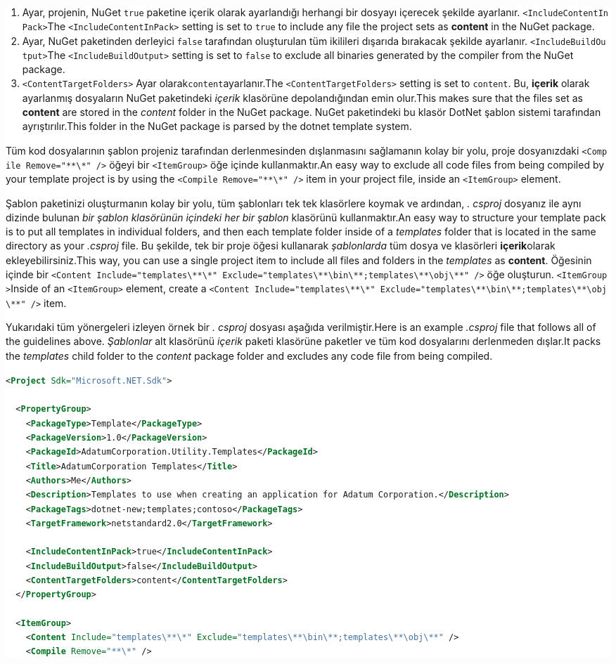 01. <span data-ttu-id="81e48-184">Ayar, projenin, NuGet `true` paketine içerik olarak ayarlandığı herhangi bir dosyayı içerecek şekilde ayarlanır. `<IncludeContentInPack>`</span><span class="sxs-lookup"><span data-stu-id="81e48-184">The `<IncludeContentInPack>` setting is set to `true` to include any file the project sets as **content** in the NuGet package.</span></span>
01. <span data-ttu-id="81e48-185">Ayar, NuGet paketinden derleyici `false` tarafından oluşturulan tüm ikilileri dışarıda bırakacak şekilde ayarlanır. `<IncludeBuildOutput>`</span><span class="sxs-lookup"><span data-stu-id="81e48-185">The `<IncludeBuildOutput>` setting is set to `false` to exclude all binaries generated by the compiler from the NuGet package.</span></span>
01. <span data-ttu-id="81e48-186">`<ContentTargetFolders>` Ayar olarak`content`ayarlanır.</span><span class="sxs-lookup"><span data-stu-id="81e48-186">The `<ContentTargetFolders>` setting is set to `content`.</span></span> <span data-ttu-id="81e48-187">Bu, **içerik** olarak ayarlanmış dosyaların NuGet paketindeki *içerik* klasörüne depolandığından emin olur.</span><span class="sxs-lookup"><span data-stu-id="81e48-187">This makes sure that the files set as **content** are stored in the *content* folder in the NuGet package.</span></span> <span data-ttu-id="81e48-188">NuGet paketindeki bu klasör DotNet şablon sistemi tarafından ayrıştırılır.</span><span class="sxs-lookup"><span data-stu-id="81e48-188">This folder in the NuGet package is parsed by the dotnet template system.</span></span>

<span data-ttu-id="81e48-189">Tüm kod dosyalarının şablon projeniz tarafından derlenmesinden dışlanmasını sağlamanın kolay bir yolu, proje dosyanızdaki `<Compile Remove="**\*" />` öğeyi bir `<ItemGroup>` öğe içinde kullanmaktır.</span><span class="sxs-lookup"><span data-stu-id="81e48-189">An easy way to exclude all code files from being compiled by your template project is by using the `<Compile Remove="**\*" />` item in your project file, inside an `<ItemGroup>` element.</span></span>

<span data-ttu-id="81e48-190">Şablon paketinizi oluşturmanın kolay bir yolu, tüm şablonları tek tek klasörlere koymak ve ardından, *. csproj* dosyanız ile aynı dizinde bulunan *bir şablon klasörünün içindeki her bir şablon* klasörünü kullanmaktır.</span><span class="sxs-lookup"><span data-stu-id="81e48-190">An easy way to structure your template pack is to put all templates in individual folders, and then each template folder inside of a *templates* folder that is located in the same directory as your *.csproj* file.</span></span> <span data-ttu-id="81e48-191">Bu şekilde, tek bir proje öğesi kullanarak *şablonlarda* tüm dosya ve klasörleri **içerik**olarak ekleyebilirsiniz.</span><span class="sxs-lookup"><span data-stu-id="81e48-191">This way, you can use a single project item to include all files and folders in the *templates* as **content**.</span></span> <span data-ttu-id="81e48-192">Öğesinin içinde bir `<Content Include="templates\**\*" Exclude="templates\**\bin\**;templates\**\obj\**" />` öğe oluşturun. `<ItemGroup>`</span><span class="sxs-lookup"><span data-stu-id="81e48-192">Inside of an `<ItemGroup>` element, create a `<Content Include="templates\**\*" Exclude="templates\**\bin\**;templates\**\obj\**" />` item.</span></span>

<span data-ttu-id="81e48-193">Yukarıdaki tüm yönergeleri izleyen örnek bir *. csproj* dosyası aşağıda verilmiştir.</span><span class="sxs-lookup"><span data-stu-id="81e48-193">Here is an example *.csproj* file that follows all of the guidelines above.</span></span> <span data-ttu-id="81e48-194">*Şablonlar* alt klasörünü *içerik* paketi klasörüne paketler ve tüm kod dosyalarını derlenmeden dışlar.</span><span class="sxs-lookup"><span data-stu-id="81e48-194">It packs the *templates* child folder to the *content* package folder and excludes any code file from being compiled.</span></span>

```xml
<Project Sdk="Microsoft.NET.Sdk">

  <PropertyGroup>
    <PackageType>Template</PackageType>
    <PackageVersion>1.0</PackageVersion>
    <PackageId>AdatumCorporation.Utility.Templates</PackageId>
    <Title>AdatumCorporation Templates</Title>
    <Authors>Me</Authors>
    <Description>Templates to use when creating an application for Adatum Corporation.</Description>
    <PackageTags>dotnet-new;templates;contoso</PackageTags>
    <TargetFramework>netstandard2.0</TargetFramework>

    <IncludeContentInPack>true</IncludeContentInPack>
    <IncludeBuildOutput>false</IncludeBuildOutput>
    <ContentTargetFolders>content</ContentTargetFolders>
  </PropertyGroup>

  <ItemGroup>
    <Content Include="templates\**\*" Exclude="templates\**\bin\**;templates\**\obj\**" />
    <Compile Remove="**\*" />
```